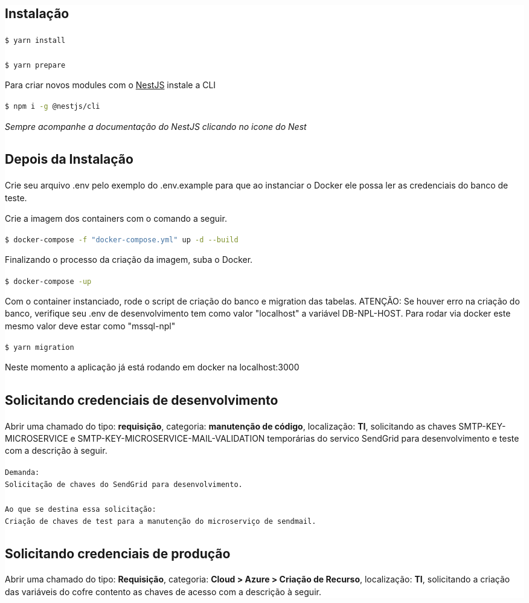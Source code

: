 ## Instalação

```bash
$ yarn install

$ yarn prepare
```
Para criar novos modules com o <a href="https://docs.nestjs.com/" target="_blank">NestJS</a> instale a CLI
```bash
$ npm i -g @nestjs/cli
```
<i>Sempre acompanhe a documentação do NestJS clicando no icone do Nest</i>

## Depois da Instalação
Crie seu arquivo .env pelo exemplo do .env.example para que ao instanciar o Docker ele possa ler as credenciais do banco de teste.
<p>Crie a imagem dos containers com o comando a seguir.</p>

```bash
$ docker-compose -f "docker-compose.yml" up -d --build
```
Finalizando o processo da criação da imagem, suba o Docker.
```bash
$ docker-compose -up
```

Com o container instanciado, rode o script de criação do banco e migration das tabelas.
ATENÇÃO: Se houver erro na criação do banco, verifique seu .env de desenvolvimento tem como valor "localhost" a variável DB-NPL-HOST. Para rodar via docker este mesmo valor deve estar como "mssql-npl"
```bash
$ yarn migration
```
Neste momento a aplicação já está rodando em docker na localhost:3000

## Solicitando credenciais de desenvolvimento
Abrir uma chamado do tipo: <b>requisição</b>, categoria: <b>manutenção de código</b>, localização: <b>TI</b>, solicitando as chaves SMTP-KEY-MICROSERVICE e SMTP-KEY-MICROSERVICE-MAIL-VALIDATION temporárias do servico SendGrid para desenvolvimento e teste com a descrição à seguir.

```text
Demanda: 
Solicitação de chaves do SendGrid para desenvolvimento.

Ao que se destina essa solicitação:
Criação de chaves de test para a manutenção do microserviço de sendmail.
```

## Solicitando credenciais de produção
Abrir uma chamado do tipo: <b>Requisição</b>, categoria: <b>Cloud > Azure > Criação de Recurso</b>, localização: <b>TI</b>, solicitando a criação das variáveis do cofre contento as chaves de acesso com a descrição à seguir.
